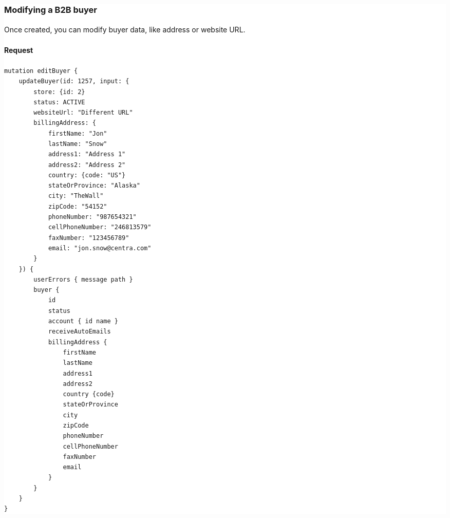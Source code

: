 ```json
```

### Modifying a B2B buyer

Once created, you can modify buyer data, like address or website URL.

#### Request

```gql
mutation editBuyer {
    updateBuyer(id: 1257, input: {
        store: {id: 2}
        status: ACTIVE
        websiteUrl: "Different URL"
        billingAddress: {
            firstName: "Jon"
            lastName: "Snow"
            address1: "Address 1"
            address2: "Address 2"
            country: {code: "US"}
            stateOrProvince: "Alaska"
            city: "TheWall"
            zipCode: "54152"
            phoneNumber: "987654321"
            cellPhoneNumber: "246813579"
            faxNumber: "123456789"
            email: "jon.snow@centra.com"
        }
    }) {
        userErrors { message path }
        buyer {
            id
            status
            account { id name }
            receiveAutoEmails
            billingAddress {
                firstName
                lastName
                address1
                address2
                country {code}
                stateOrProvince
                city
                zipCode
                phoneNumber
                cellPhoneNumber
                faxNumber
                email
            }
        }
    }
}
```
